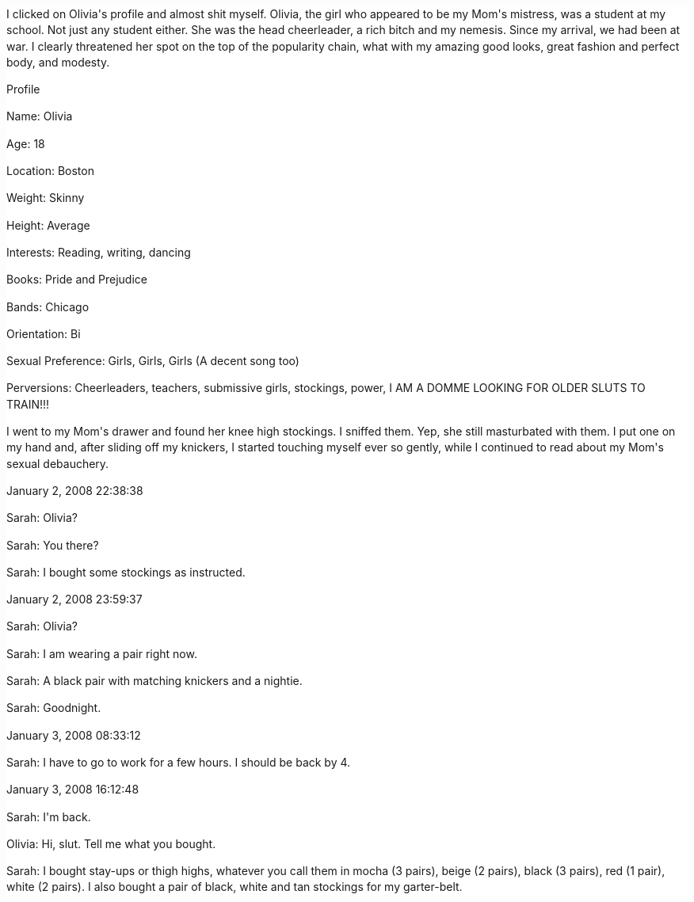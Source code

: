  I clicked on Olivia's profile and almost shit myself. Olivia, the girl who appeared to be my Mom's mistress, was a student at my school. Not just any student either. She was the head cheerleader, a rich bitch and my nemesis. Since my arrival, we had been at war. I clearly threatened her spot on the top of the popularity chain, what with my amazing good looks, great fashion and perfect body, and modesty. 

 Profile 

 Name: Olivia 

 Age: 18 

 Location: Boston 

 Weight: Skinny 

 Height: Average 

 Interests: Reading, writing, dancing 

 Books: Pride and Prejudice 

 Bands: Chicago 

 Orientation: Bi 

 Sexual Preference: Girls, Girls, Girls (A decent song too) 

 Perversions: Cheerleaders, teachers, submissive girls, stockings, power, I AM A DOMME LOOKING FOR OLDER SLUTS TO TRAIN!!! 

 I went to my Mom's drawer and found her knee high stockings. I sniffed them. Yep, she still masturbated with them. I put one on my hand and, after sliding off my knickers, I started touching myself ever so gently, while I continued to read about my Mom's sexual debauchery. 

 January 2, 2008 22:38:38 

 Sarah: Olivia? 

 Sarah: You there? 

 Sarah: I bought some stockings as instructed. 

 January 2, 2008 23:59:37 

 Sarah: Olivia? 

 Sarah: I am wearing a pair right now. 

 Sarah: A black pair with matching knickers and a nightie. 

 Sarah: Goodnight. 

 January 3, 2008 08:33:12 

 Sarah: I have to go to work for a few hours. I should be back by 4. 

 January 3, 2008 16:12:48 

 Sarah: I'm back. 

 Olivia: Hi, slut. Tell me what you bought. 

 Sarah: I bought stay-ups or thigh highs, whatever you call them in mocha (3 pairs), beige (2 pairs), black (3 pairs), red (1 pair), white (2 pairs). I also bought a pair of black, white and tan stockings for my garter-belt. 
